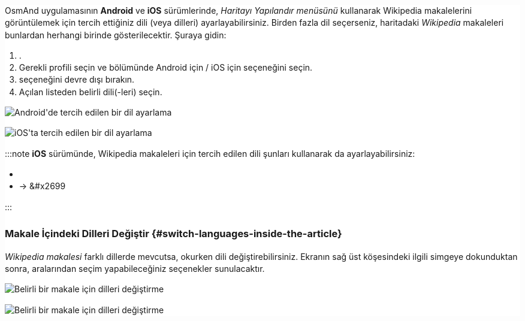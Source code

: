 OsmAnd uygulamasının **Android** ve **iOS** sürümlerinde, *Haritayı Yapılandır menüsünü* kullanarak Wikipedia makalelerini görüntülemek için tercih ettiğiniz dili (veya dilleri) ayarlayabilirsiniz. Birden fazla dil seçerseniz, haritadaki *Wikipedia* makaleleri bunlardan herhangi birinde gösterilecektir. Şuraya gidin:

1. *<Translate android="true" ids="shared_string_menu,configure_map"/>*.
2. Gerekli profili seçin ve *<Translate android="true" ids="shared_string_show"/>* bölümünde Android için *<Translate android="true" ids="poi_osmwiki"/>* / iOS için *<Translate ios="true" ids="download_wikipedia_maps"/>* seçeneğini seçin.
3. *<Translate android="true" ids="shared_string_all_languages"/>* seçeneğini devre dışı bırakın.
4. Açılan listeden belirli dili(-leri) seçin.

<Tabs groupId="operating-systems" queryString="current-os">

<TabItem value="android" label="Android">

![Android'de tercih edilen bir dil ayarlama](@site/static/img/plugins/wikipedia/and_select_languages_wiki1.png)

</TabItem>

<TabItem value="ios" label="iOS">

![iOS'ta tercih edilen bir dil ayarlama](@site/static/img/map/map-wikipedia-language-2-ios.png)

</TabItem>

</Tabs>

:::note
**iOS** sürümünde, Wikipedia makaleleri için tercih edilen dili şunları kullanarak da ayarlayabilirsiniz:

- *<Translate ios="true" ids="shared_string_menu,shared_string_settings,application_profiles,plugins_menu_group,download_wikipedia_maps"/>*
- *<Translate ios="true" ids="shared_string_menu,plugins_menu_group,download_wikipedia_maps"/>* → &#x2699

:::

### Makale İçindeki Dilleri Değiştir {#switch-languages-inside-the-article}

*Wikipedia makalesi* farklı dillerde mevcutsa, okurken dili değiştirebilirsiniz. Ekranın sağ üst köşesindeki ilgili simgeye dokunduktan sonra, aralarından seçim yapabileceğiniz seçenekler sunulacaktır.

<Tabs groupId="operating-systems" queryString="current-os">

<TabItem value="android" label="Android">

![Belirli bir makale için dilleri değiştirme](@site/static/img/plugins/wikipedia/and_lang_inside_article.png)

</TabItem>

<TabItem value="ios" label="iOS">

![Belirli bir makale için dilleri değiştirme](@site/static/img/plugins/wikipedia/switch_languages_ios_1.png)
